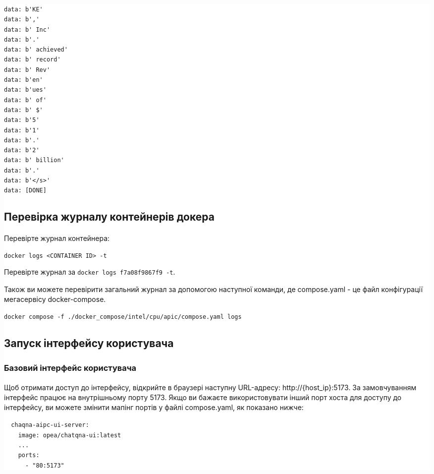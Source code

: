 ```
data: b'KE'
data: b','
data: b' Inc'
data: b'.'
data: b' achieved'
data: b' record'
data: b' Rev'
data: b'en'
data: b'ues'
data: b' of'
data: b' $'
data: b'5'
data: b'1'
data: b'.'
data: b'2'
data: b' billion'
data: b'.'
data: b'</s>'
data: [DONE]
```

## Перевірка журналу контейнерів докера

Перевірте журнал контейнера:

`docker logs <CONTAINER ID> -t`


Перевірте журнал за `docker logs f7a08f9867f9 -t`.

Також ви можете перевірити загальний журнал за допомогою наступної команди, де
compose.yaml - це файл конфігурації мегасервісу docker-compose.

```
docker compose -f ./docker_compose/intel/cpu/apic/compose.yaml logs
```

## Запуск інтерфейсу користувача

### Базовий інтерфейс користувача

Щоб отримати доступ до інтерфейсу, відкрийте в браузері наступну URL-адресу: http://{host_ip}:5173. За замовчуванням інтерфейс працює на внутрішньому порту 5173. Якщо ви бажаєте використовувати інший порт хоста для доступу до інтерфейсу, ви можете змінити мапінг портів у файлі compose.yaml, як показано нижче:
```
  chaqna-aipc-ui-server:
    image: opea/chatqna-ui:latest
    ...
    ports:
      - "80:5173"
```
